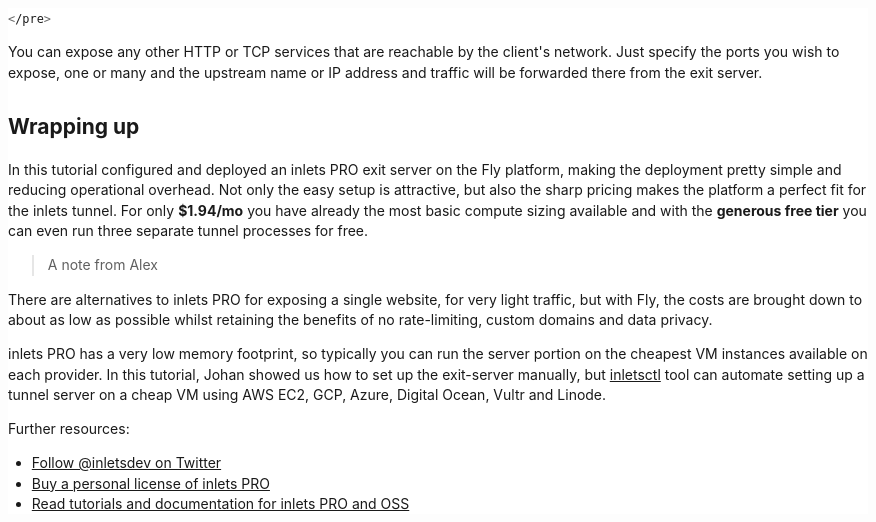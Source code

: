 ``` bash
</pre>
```

You can expose any other HTTP or TCP services that are reachable by the client's network. Just specify the ports you wish to expose, one or many and the upstream name or IP address and traffic will be forwarded there from the exit server.

## Wrapping up

In this tutorial configured and deployed an inlets PRO exit server on the Fly platform, making the deployment pretty simple and reducing operational overhead. Not only the easy setup is attractive, but also the sharp pricing makes the platform a perfect fit for the inlets tunnel. For only __$1.94/mo__ you have already the most basic compute sizing available and with the __generous free tier__ you can even run three separate tunnel processes for free.

> A note from Alex

There are alternatives to inlets PRO for exposing a single website, for very light traffic, but with Fly, the costs are brought down to about as low as possible whilst retaining the benefits of no rate-limiting, custom domains and data privacy.

inlets PRO has a very low memory footprint, so typically you can run the server portion on the cheapest VM instances available on each provider. In this tutorial, Johan showed us how to set up the exit-server manually, but [inletsctl](https://github.com/inlets/inletsctl) tool can automate setting up a tunnel server on a cheap VM using AWS EC2, GCP, Azure, Digital Ocean, Vultr and Linode.

Further resources:

* [Follow @inletsdev on Twitter](https://twitter.com/inletsdev/)
* [Buy a personal license of inlets PRO](https://inlets.dev/pricing/)
* [Read tutorials and documentation for inlets PRO and OSS](https://docs.inlets.dev/)

